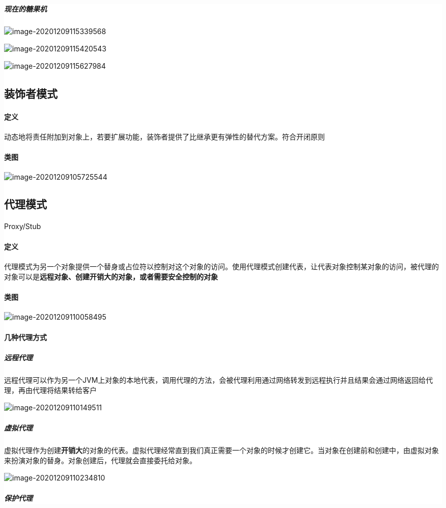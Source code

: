 ##### 现在的糖果机

![image-20201209115339568](https://gitee.com/CTLQAQ/picgo/raw/master/image-20201209115339568.png)





![image-20201209115420543](https://gitee.com/CTLQAQ/picgo/raw/master/image-20201209115420543.png)

![image-20201209115627984](https://gitee.com/CTLQAQ/picgo/raw/master/image-20201209115627984.png)





## 装饰者模式

#### 定义

动态地将责任附加到对象上，若要扩展功能，装饰者提供了比继承更有弹性的替代方案。符合开闭原则

#### 类图

![image-20201209105725544](https://gitee.com/CTLQAQ/picgo/raw/master/image-20201209105725544.png)

## 代理模式

Proxy/Stub

#### 定义

代理模式为另一个对象提供一个替身或占位符以控制对这个对象的访问。使用代理模式创建代表，让代表对象控制某对象的访问，被代理的对象可以是**远程对象、创建开销大的对象，或者需要安全控制的对象**

#### 类图

![image-20201209110058495](https://gitee.com/CTLQAQ/picgo/raw/master/image-20201209110058495.png)

#### 几种代理方式

##### 远程代理

远程代理可以作为另一个JVM上对象的本地代表，调用代理的方法，会被代理利用通过网络转发到远程执行并且结果会通过网络返回给代理，再由代理将结果转给客户

![image-20201209110149511](https://gitee.com/CTLQAQ/picgo/raw/master/image-20201209110149511.png)

##### 虚拟代理

虚拟代理作为创建**开销大**的对象的代表。虚拟代理经常直到我们真正需要一个对象的时候才创建它。当对象在创建前和创建中，由虚拟对象来扮演对象的替身。对象创建后，代理就会直接委托给对象。

![image-20201209110234810](https://gitee.com/CTLQAQ/picgo/raw/master/image-20201209110234810.png)

##### 保护代理


